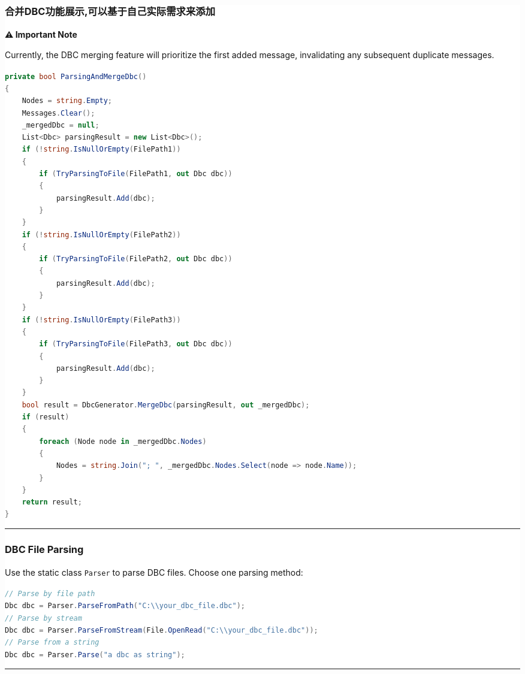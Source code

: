 ### 合并DBC功能展示,可以基于自己实际需求来添加
**⚠️ Important Note** 

Currently, the DBC merging feature will prioritize the first added message, invalidating any subsequent duplicate messages.

```cs
private bool ParsingAndMergeDbc()
{
    Nodes = string.Empty;
    Messages.Clear();
    _mergedDbc = null;
    List<Dbc> parsingResult = new List<Dbc>();
    if (!string.IsNullOrEmpty(FilePath1))
    {
        if (TryParsingToFile(FilePath1, out Dbc dbc))
        {
            parsingResult.Add(dbc);
        }
    }
    if (!string.IsNullOrEmpty(FilePath2))
    {
        if (TryParsingToFile(FilePath2, out Dbc dbc))
        {
            parsingResult.Add(dbc);
        }
    }
    if (!string.IsNullOrEmpty(FilePath3))
    {
        if (TryParsingToFile(FilePath3, out Dbc dbc))
        {
            parsingResult.Add(dbc);
        }
    }
    bool result = DbcGenerator.MergeDbc(parsingResult, out _mergedDbc);
    if (result)
    {
        foreach (Node node in _mergedDbc.Nodes)
        {
            Nodes = string.Join("; ", _mergedDbc.Nodes.Select(node => node.Name));
        }
    }
    return result;
}

```
---
### **DBC File Parsing**
Use the static class `Parser` to parse DBC files. Choose one parsing method:
```cs
// Parse by file path
Dbc dbc = Parser.ParseFromPath("C:\\your_dbc_file.dbc");
// Parse by stream
Dbc dbc = Parser.ParseFromStream(File.OpenRead("C:\\your_dbc_file.dbc")); 
// Parse from a string
Dbc dbc = Parser.Parse("a dbc as string");

```
---
